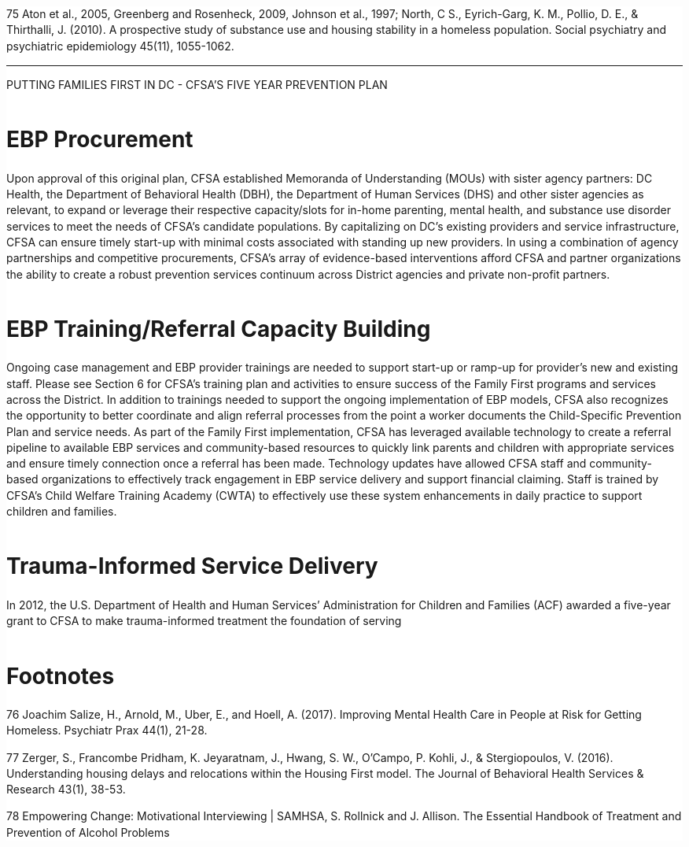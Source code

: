75 Aton et al., 2005, Greenberg and Rosenheck, 2009, Johnson et al., 1997; North, C S., Eyrich-Garg, K. M., Pollio, D. E., & Thirthalli, J. (2010). A prospective study of substance use and housing stability in a homeless population. Social psychiatry and psychiatric epidemiology 45(11), 1055-1062.

---

PUTTING FAMILIES FIRST IN DC - CFSA’S FIVE YEAR PREVENTION PLAN

# EBP Procurement

Upon approval of this original plan, CFSA established Memoranda of Understanding (MOUs) with sister agency partners: DC Health, the Department of Behavioral Health (DBH), the Department of Human Services (DHS) and other sister agencies as relevant, to expand or leverage their respective capacity/slots for in-home parenting, mental health, and substance use disorder services to meet the needs of CFSA’s candidate populations. By capitalizing on DC’s existing providers and service infrastructure, CFSA can ensure timely start-up with minimal costs associated with standing up new providers. In using a combination of agency partnerships and competitive procurements, CFSA’s array of evidence-based interventions afford CFSA and partner organizations the ability to create a robust prevention services continuum across District agencies and private non-profit partners.

# EBP Training/Referral Capacity Building

Ongoing case management and EBP provider trainings are needed to support start-up or ramp-up for provider’s new and existing staff. Please see Section 6 for CFSA’s training plan and activities to ensure success of the Family First programs and services across the District. In addition to trainings needed to support the ongoing implementation of EBP models, CFSA also recognizes the opportunity to better coordinate and align referral processes from the point a worker documents the Child-Specific Prevention Plan and service needs. As part of the Family First implementation, CFSA has leveraged available technology to create a referral pipeline to available EBP services and community-based resources to quickly link parents and children with appropriate services and ensure timely connection once a referral has been made. Technology updates have allowed CFSA staff and community-based organizations to effectively track engagement in EBP service delivery and support financial claiming. Staff is trained by CFSA’s Child Welfare Training Academy (CWTA) to effectively use these system enhancements in daily practice to support children and families.

# Trauma-Informed Service Delivery

In 2012, the U.S. Department of Health and Human Services’ Administration for Children and Families (ACF) awarded a five-year grant to CFSA to make trauma-informed treatment the foundation of serving

# Footnotes

76 Joachim Salize, H., Arnold, M., Uber, E., and Hoell, A. (2017). Improving Mental Health Care in People at Risk for Getting Homeless. Psychiatr Prax 44(1), 21-28.

77 Zerger, S., Francombe Pridham, K. Jeyaratnam, J., Hwang, S. W., O’Campo, P. Kohli, J., & Stergiopoulos, V. (2016). Understanding housing delays and relocations within the Housing First model. The Journal of Behavioral Health Services & Research 43(1), 38-53.

78 Empowering Change: Motivational Interviewing | SAMHSA, S. Rollnick and J. Allison. The Essential Handbook of Treatment and Prevention of Alcohol Problems
